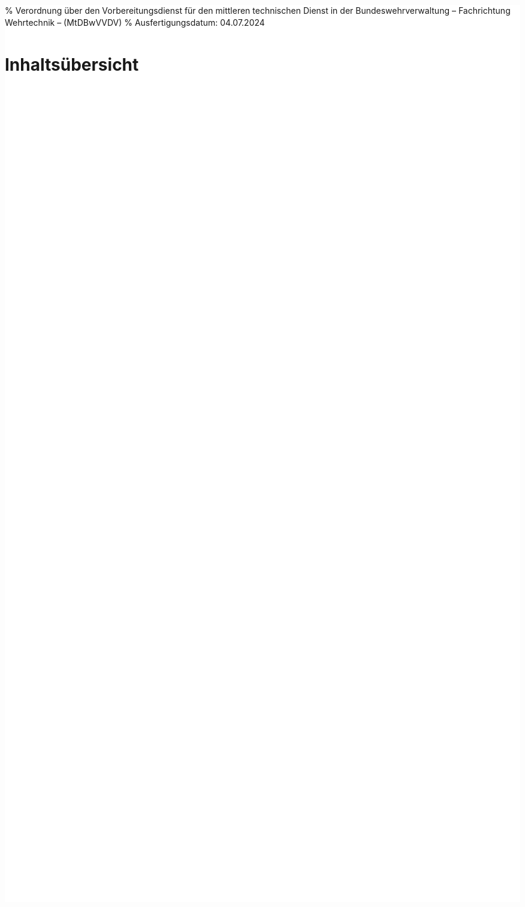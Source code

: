 % Verordnung über den Vorbereitungsdienst für den mittleren technischen Dienst in der Bundeswehrverwaltung – Fachrichtung Wehrtechnik –  (MtDBwVVDV)
% Ausfertigungsdatum: 04.07.2024
 
# Inhaltsübersicht

 

 

 

 

 

 

 

 

 

 

 

 

 

 

 

 

 

 

 

 

 

 

 

 

 

 

 

 

 

 

 

 

 

 

 

 

 

 

 

 
